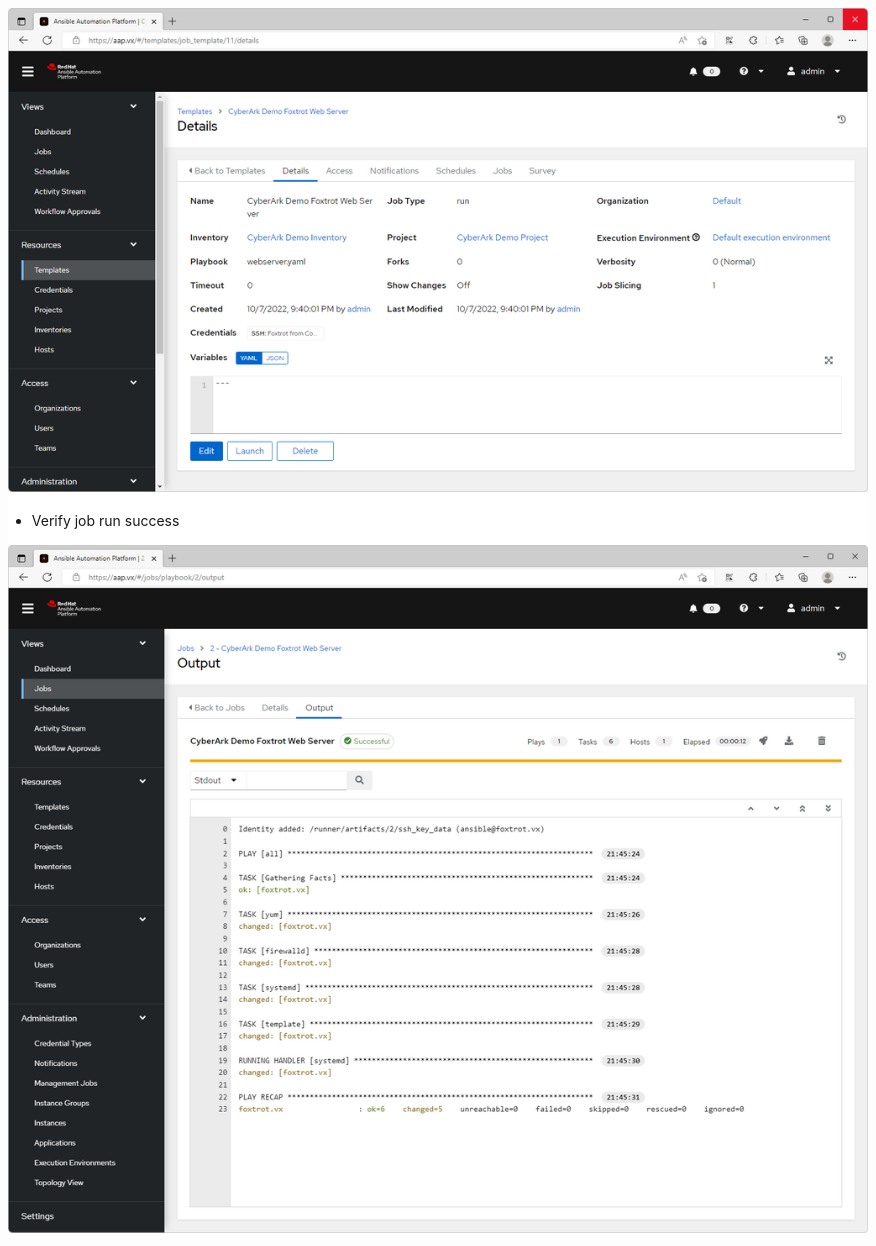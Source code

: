![image](images/webserver-job-cjr-details-launch.png)

- Verify job run success

![image](images/webserver-job-cjr-output.png)
